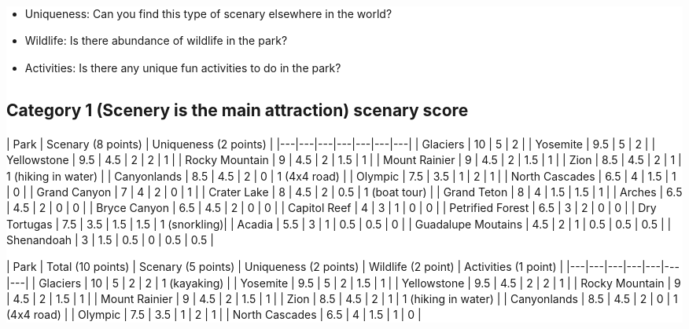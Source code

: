 - Uniqueness: Can you find this type of scenary elsewhere in the world? 

- Wildlife: Is there abundance of wildlife in the park? 

- Activities: Is there any unique fun activities to do in the park? 

## Category 1 (Scenery is the main attraction) scenary score

| Park | Scenary (8 points) | Uniqueness (2 points) |
|---|---|---|---|---|---|---|
| Glaciers | 10 | 5 | 2 |
| Yosemite | 9.5 | 5 | 2 |
| Yellowstone | 9.5 | 4.5 | 2 | 2 | 1 |
| Rocky Mountain | 9 | 4.5 | 2 | 1.5 | 1 |
| Mount Rainier | 9 | 4.5 | 2 | 1.5 | 1 |
| Zion | 8.5 | 4.5 | 2 | 1 | 1 (hiking in water) |
| Canyonlands | 8.5 | 4.5 | 2 | 0 | 1 (4x4 road) |
| Olympic | 7.5 | 3.5 | 1 | 2 | 1 |
| North Cascades | 6.5 | 4 | 1.5 | 1 | 0 |
| Grand Canyon | 7 | 4 | 2 | 0 | 1 |
| Crater Lake | 8 | 4.5 | 2 | 0.5 | 1 (boat tour) |
| Grand Teton | 8 | 4 | 1.5 | 1.5 | 1 |
| Arches | 6.5 | 4.5 | 2 | 0 | 0 |
| Bryce Canyon | 6.5 | 4.5 | 2 | 0 | 0 |
| Capitol Reef | 4 | 3 | 1 | 0 | 0 |
| Petrified Forest | 6.5 | 3 | 2 | 0 | 0 |
| Dry Tortugas | 7.5 | 3.5 | 1.5 | 1.5 | 1 (snorkling)|
| Acadia | 5.5 | 3 | 1 | 0.5 | 0.5 | 0 |
| Guadalupe Moutains | 4.5 | 2 | 1 | 0.5 | 0.5 | 0.5 |
| Shenandoah | 3 | 1.5 | 0.5 | 0 | 0.5 | 0.5 |


| Park | Total (10 points) | Scenary (5 points) | Uniqueness (2 points) | Wildlife (2 point) | Activities (1 point) |
|---|---|---|---|---|---|---|
| Glaciers | 10 | 5 | 2 | 2 | 1 (kayaking) |
| Yosemite | 9.5 | 5 | 2 | 1.5 | 1 |
| Yellowstone | 9.5 | 4.5 | 2 | 2 | 1 |
| Rocky Mountain | 9 | 4.5 | 2 | 1.5 | 1 |
| Mount Rainier | 9 | 4.5 | 2 | 1.5 | 1 |
| Zion | 8.5 | 4.5 | 2 | 1 | 1 (hiking in water) |
| Canyonlands | 8.5 | 4.5 | 2 | 0 | 1 (4x4 road) |
| Olympic | 7.5 | 3.5 | 1 | 2 | 1 |
| North Cascades | 6.5 | 4 | 1.5 | 1 | 0 |